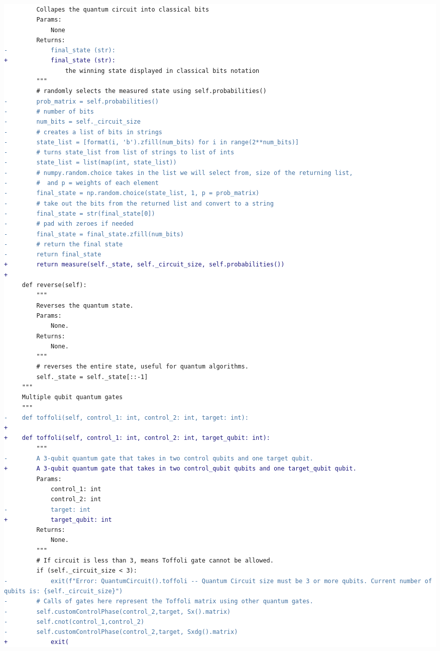 ```diff
         Collapes the quantum circuit into classical bits
         Params:
             None
         Returns:
-            final_state (str): 
+            final_state (str):
                 the winning state displayed in classical bits notation
         """
         # randomly selects the measured state using self.probabilities()
-        prob_matrix = self.probabilities()
-        # number of bits
-        num_bits = self._circuit_size
-        # creates a list of bits in strings
-        state_list = [format(i, 'b').zfill(num_bits) for i in range(2**num_bits)] 
-        # turns state_list from list of strings to list of ints
-        state_list = list(map(int, state_list)) 
-        # numpy.random.choice takes in the list we will select from, size of the returning list,
-        #  and p = weights of each element 
-        final_state = np.random.choice(state_list, 1, p = prob_matrix)
-        # take out the bits from the returned list and convert to a string
-        final_state = str(final_state[0]) 
-        # pad with zeroes if needed
-        final_state = final_state.zfill(num_bits) 
-        # return the final state
-        return final_state
+        return measure(self._state, self._circuit_size, self.probabilities())
+
     def reverse(self):
         """
         Reverses the quantum state.
         Params:
             None.
         Returns:
             None.
         """
         # reverses the entire state, useful for quantum algorithms.
         self._state = self._state[::-1]
     """
     Multiple qubit quantum gates
     """
-    def toffoli(self, control_1: int, control_2: int, target: int):
+
+    def toffoli(self, control_1: int, control_2: int, target_qubit: int):
         """
-        A 3-qubit quantum gate that takes in two control qubits and one target qubit.
+        A 3-qubit quantum gate that takes in two control_qubit qubits and one target_qubit qubit.
         Params:
             control_1: int
             control_2: int
-            target: int
+            target_qubit: int
         Returns:
             None.
         """
         # If circuit is less than 3, means Toffoli gate cannot be allowed.
         if (self._circuit_size < 3):
-            exit(f"Error: QuantumCircuit().toffoli -- Quantum Circuit size must be 3 or more qubits. Current number of qubits is: {self._circuit_size}")
-        # Calls of gates here represent the Toffoli matrix using other quantum gates.
-        self.customControlPhase(control_2,target, Sx().matrix)
-        self.cnot(control_1,control_2)
-        self.customControlPhase(control_2,target, Sxdg().matrix)
+            exit(
```